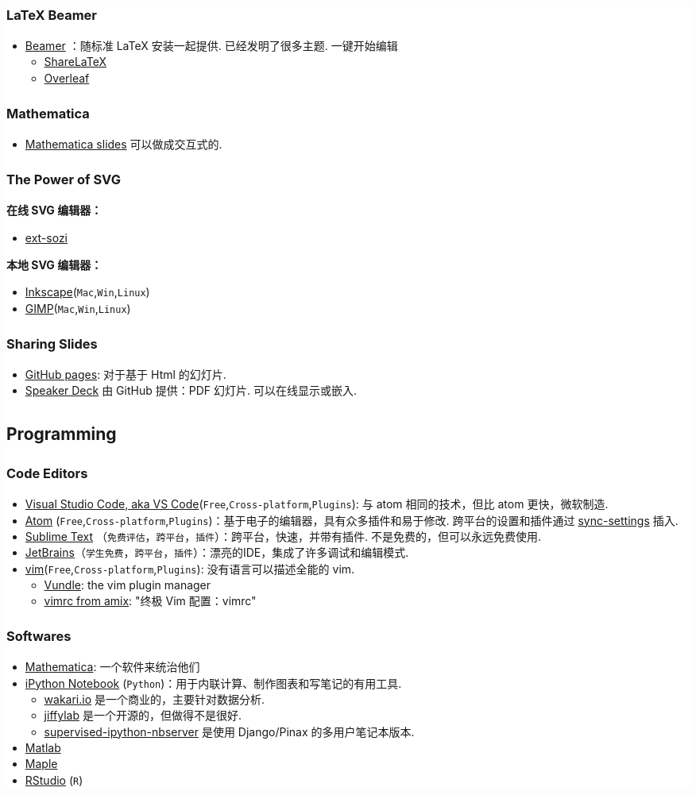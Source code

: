 
### LaTeX Beamer

* [Beamer](https://bitbucket.org/rivanvx/beamer/wiki/Home) ：随标准 LaTeX 安装一起提供. 已经发明了很多主题. 一键开始编辑
  * [ShareLaTeX](https://www.sharelatex.com)
  * [Overleaf](https://www.overleaf.com/)

### Mathematica

* [Mathematica slides](http://reference.wolfram.com/language/howto/CreateASlideShow.html) 可以做成交互式的.


### The Power of SVG

**在线 SVG 编辑器：**

* [ext-sozi](https://github.com/asyazwan/ext-sozi)

**本地 SVG 编辑器：**

* [Inkscape](https://inkscape.org)(`Mac`,`Win`,`Linux`)
* [GIMP](https://www.gimp.org)(`Mac`,`Win`,`Linux`)


### Sharing Slides

* [GitHub pages](https://pages.github.com/): 对于基于 Html 的幻灯片.
* [Speaker Deck](https://speakerdeck.com/) 由 GitHub 提供：PDF 幻灯片. 可以在线显示或嵌入.


## Programming

### Code Editors


* [Visual Studio Code, aka VS Code](https://code.visualstudio.com/)(`Free`,`Cross-platform`,`Plugins`): 与 atom 相同的技术，但比 atom 更快，微软制造.
* [Atom](https://atom.io/) (`Free`,`Cross-platform`,`Plugins`)：基于电子的编辑器，具有众多插件和易于修改. 跨平台的设置和插件通过 [sync-settings](https://atom.io/packages/sync-settings) 插入.
* [Sublime Text](https://www.sublimetext.com/) （`免费评估`，`跨平台`，`插件`）：跨平台，快速，并带有插件. 不是免费的，但可以永远免费使用.
* [JetBrains](https://www.jetbrains.com/)（`学生免费`，`跨平台`，`插件`）：漂亮的IDE，集成了许多调试和编辑模式.
* [vim](https://github.com/vim/vim)(`Free`,`Cross-platform`,`Plugins`): 没有语言可以描述全能的 vim.
  * [Vundle](https://github.com/VundleVim/Vundle.vim): the vim plugin manager
  * [vimrc from amix](https://github.com/amix/vimrc): &quot;终极 Vim 配置：vimrc&quot;


### Softwares

* [Mathematica](http://www.wolfram.com/mathematica/): 一个软件来统治他们
* [iPython Notebook](http://ipython.org/notebook.html) (`Python`)：用于内联计算、制作图表和写笔记的有用工具.
  * [wakari.io](https://wakari.io/) 是一个商业的，主要针对数据分析.
  * [jiffylab](https://github.com/ptone/jiffylab) 是一个开源的，但做得不是很好.
  * [supervised-ipython-nbserver](https://github.com/writefaruq/supervised-ipython-nbserver) 是使用 Django/Pinax 的多用户笔记本版本.
* [Matlab](http://www.mathworks.com/products/matlab/)
* [Maple](https://www.maplesoft.com/index.aspx?L=E)
* [RStudio](https://www.rstudio.com/) (`R`)
